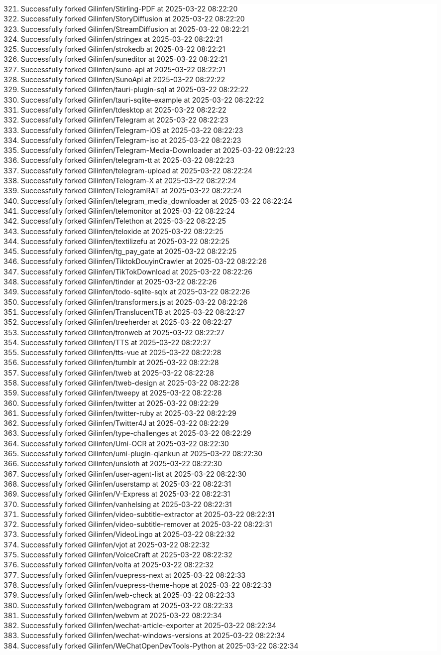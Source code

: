 321. Successfully forked Gilinfen/Stirling-PDF at 2025-03-22 08:22:20
322. Successfully forked Gilinfen/StoryDiffusion at 2025-03-22 08:22:20
323. Successfully forked Gilinfen/StreamDiffusion at 2025-03-22 08:22:21
324. Successfully forked Gilinfen/stringex at 2025-03-22 08:22:21
325. Successfully forked Gilinfen/strokedb at 2025-03-22 08:22:21
326. Successfully forked Gilinfen/suneditor at 2025-03-22 08:22:21
327. Successfully forked Gilinfen/suno-api at 2025-03-22 08:22:21
328. Successfully forked Gilinfen/SunoApi at 2025-03-22 08:22:22
329. Successfully forked Gilinfen/tauri-plugin-sql at 2025-03-22 08:22:22
330. Successfully forked Gilinfen/tauri-sqlite-example at 2025-03-22 08:22:22
331. Successfully forked Gilinfen/tdesktop at 2025-03-22 08:22:22
332. Successfully forked Gilinfen/Telegram at 2025-03-22 08:22:23
333. Successfully forked Gilinfen/Telegram-iOS at 2025-03-22 08:22:23
334. Successfully forked Gilinfen/Telegram-iso at 2025-03-22 08:22:23
335. Successfully forked Gilinfen/Telegram-Media-Downloader at 2025-03-22 08:22:23
336. Successfully forked Gilinfen/telegram-tt at 2025-03-22 08:22:23
337. Successfully forked Gilinfen/telegram-upload at 2025-03-22 08:22:24
338. Successfully forked Gilinfen/Telegram-X at 2025-03-22 08:22:24
339. Successfully forked Gilinfen/TelegramRAT at 2025-03-22 08:22:24
340. Successfully forked Gilinfen/telegram_media_downloader at 2025-03-22 08:22:24
341. Successfully forked Gilinfen/telemonitor at 2025-03-22 08:22:24
342. Successfully forked Gilinfen/Telethon at 2025-03-22 08:22:25
343. Successfully forked Gilinfen/teloxide at 2025-03-22 08:22:25
344. Successfully forked Gilinfen/textilizefu at 2025-03-22 08:22:25
345. Successfully forked Gilinfen/tg_pay_gate at 2025-03-22 08:22:25
346. Successfully forked Gilinfen/TiktokDouyinCrawler at 2025-03-22 08:22:26
347. Successfully forked Gilinfen/TikTokDownload at 2025-03-22 08:22:26
348. Successfully forked Gilinfen/tinder at 2025-03-22 08:22:26
349. Successfully forked Gilinfen/todo-sqlite-sqlx at 2025-03-22 08:22:26
350. Successfully forked Gilinfen/transformers.js at 2025-03-22 08:22:26
351. Successfully forked Gilinfen/TranslucentTB at 2025-03-22 08:22:27
352. Successfully forked Gilinfen/treeherder at 2025-03-22 08:22:27
353. Successfully forked Gilinfen/tronweb at 2025-03-22 08:22:27
354. Successfully forked Gilinfen/TTS at 2025-03-22 08:22:27
355. Successfully forked Gilinfen/tts-vue at 2025-03-22 08:22:28
356. Successfully forked Gilinfen/tumblr at 2025-03-22 08:22:28
357. Successfully forked Gilinfen/tweb at 2025-03-22 08:22:28
358. Successfully forked Gilinfen/tweb-design at 2025-03-22 08:22:28
359. Successfully forked Gilinfen/tweepy at 2025-03-22 08:22:28
360. Successfully forked Gilinfen/twitter at 2025-03-22 08:22:29
361. Successfully forked Gilinfen/twitter-ruby at 2025-03-22 08:22:29
362. Successfully forked Gilinfen/Twitter4J at 2025-03-22 08:22:29
363. Successfully forked Gilinfen/type-challenges at 2025-03-22 08:22:29
364. Successfully forked Gilinfen/Umi-OCR at 2025-03-22 08:22:30
365. Successfully forked Gilinfen/umi-plugin-qiankun at 2025-03-22 08:22:30
366. Successfully forked Gilinfen/unsloth at 2025-03-22 08:22:30
367. Successfully forked Gilinfen/user-agent-list at 2025-03-22 08:22:30
368. Successfully forked Gilinfen/userstamp at 2025-03-22 08:22:31
369. Successfully forked Gilinfen/V-Express at 2025-03-22 08:22:31
370. Successfully forked Gilinfen/vanhelsing at 2025-03-22 08:22:31
371. Successfully forked Gilinfen/video-subtitle-extractor at 2025-03-22 08:22:31
372. Successfully forked Gilinfen/video-subtitle-remover at 2025-03-22 08:22:31
373. Successfully forked Gilinfen/VideoLingo at 2025-03-22 08:22:32
374. Successfully forked Gilinfen/vjot at 2025-03-22 08:22:32
375. Successfully forked Gilinfen/VoiceCraft at 2025-03-22 08:22:32
376. Successfully forked Gilinfen/volta at 2025-03-22 08:22:32
377. Successfully forked Gilinfen/vuepress-next at 2025-03-22 08:22:33
378. Successfully forked Gilinfen/vuepress-theme-hope at 2025-03-22 08:22:33
379. Successfully forked Gilinfen/web-check at 2025-03-22 08:22:33
380. Successfully forked Gilinfen/webogram at 2025-03-22 08:22:33
381. Successfully forked Gilinfen/webvm at 2025-03-22 08:22:34
382. Successfully forked Gilinfen/wechat-article-exporter at 2025-03-22 08:22:34
383. Successfully forked Gilinfen/wechat-windows-versions at 2025-03-22 08:22:34
384. Successfully forked Gilinfen/WeChatOpenDevTools-Python at 2025-03-22 08:22:34